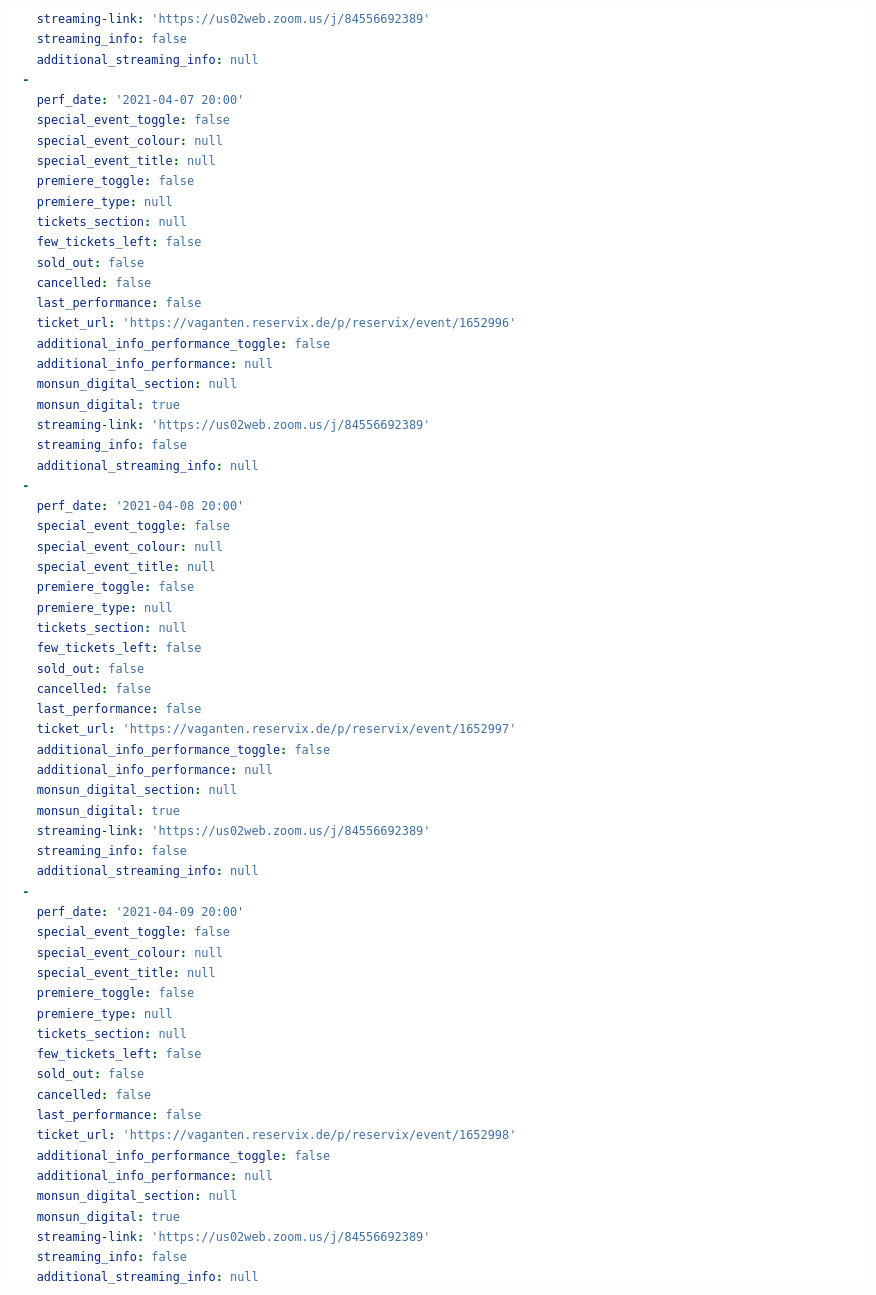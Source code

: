 ```yaml
    streaming-link: 'https://us02web.zoom.us/j/84556692389'
    streaming_info: false
    additional_streaming_info: null
  -
    perf_date: '2021-04-07 20:00'
    special_event_toggle: false
    special_event_colour: null
    special_event_title: null
    premiere_toggle: false
    premiere_type: null
    tickets_section: null
    few_tickets_left: false
    sold_out: false
    cancelled: false
    last_performance: false
    ticket_url: 'https://vaganten.reservix.de/p/reservix/event/1652996'
    additional_info_performance_toggle: false
    additional_info_performance: null
    monsun_digital_section: null
    monsun_digital: true
    streaming-link: 'https://us02web.zoom.us/j/84556692389'
    streaming_info: false
    additional_streaming_info: null
  -
    perf_date: '2021-04-08 20:00'
    special_event_toggle: false
    special_event_colour: null
    special_event_title: null
    premiere_toggle: false
    premiere_type: null
    tickets_section: null
    few_tickets_left: false
    sold_out: false
    cancelled: false
    last_performance: false
    ticket_url: 'https://vaganten.reservix.de/p/reservix/event/1652997'
    additional_info_performance_toggle: false
    additional_info_performance: null
    monsun_digital_section: null
    monsun_digital: true
    streaming-link: 'https://us02web.zoom.us/j/84556692389'
    streaming_info: false
    additional_streaming_info: null
  -
    perf_date: '2021-04-09 20:00'
    special_event_toggle: false
    special_event_colour: null
    special_event_title: null
    premiere_toggle: false
    premiere_type: null
    tickets_section: null
    few_tickets_left: false
    sold_out: false
    cancelled: false
    last_performance: false
    ticket_url: 'https://vaganten.reservix.de/p/reservix/event/1652998'
    additional_info_performance_toggle: false
    additional_info_performance: null
    monsun_digital_section: null
    monsun_digital: true
    streaming-link: 'https://us02web.zoom.us/j/84556692389'
    streaming_info: false
    additional_streaming_info: null
```